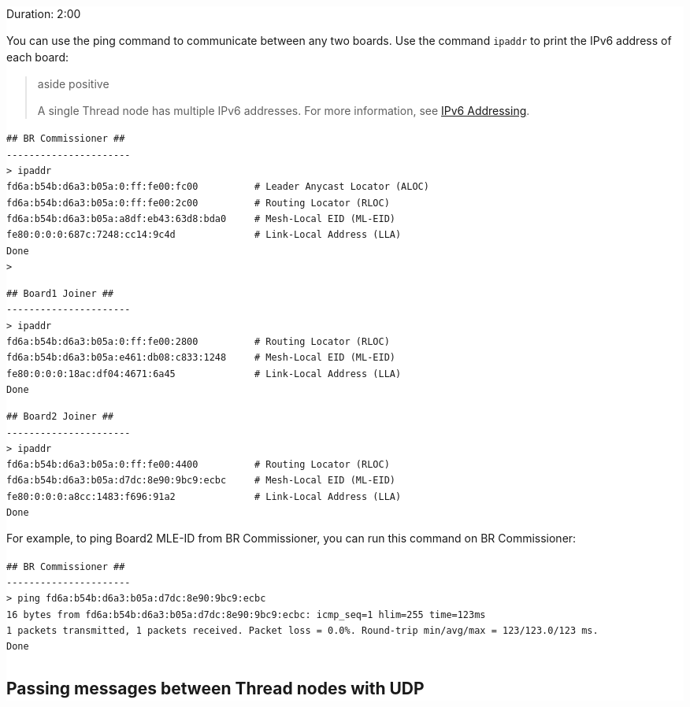 Duration: 2:00

You can use the ping command to communicate between any two boards. Use the command `ipaddr` to print the IPv6 address of each board:

> aside positive
>
> A single Thread node has multiple IPv6 addresses. For more information, see [IPv6 Addressing](../../guides/thread-primer/ipv6-addressing.md#unicast-address-types).

```console
## BR Commissioner ##
----------------------
> ipaddr
fd6a:b54b:d6a3:b05a:0:ff:fe00:fc00          # Leader Anycast Locator (ALOC)
fd6a:b54b:d6a3:b05a:0:ff:fe00:2c00          # Routing Locator (RLOC)
fd6a:b54b:d6a3:b05a:a8df:eb43:63d8:bda0     # Mesh-Local EID (ML-EID) 
fe80:0:0:0:687c:7248:cc14:9c4d              # Link-Local Address (LLA)
Done
> 
```

```console
## Board1 Joiner ##
----------------------
> ipaddr
fd6a:b54b:d6a3:b05a:0:ff:fe00:2800          # Routing Locator (RLOC)
fd6a:b54b:d6a3:b05a:e461:db08:c833:1248     # Mesh-Local EID (ML-EID)
fe80:0:0:0:18ac:df04:4671:6a45              # Link-Local Address (LLA)
Done
```

```console
## Board2 Joiner ##
----------------------
> ipaddr
fd6a:b54b:d6a3:b05a:0:ff:fe00:4400          # Routing Locator (RLOC)
fd6a:b54b:d6a3:b05a:d7dc:8e90:9bc9:ecbc     # Mesh-Local EID (ML-EID)
fe80:0:0:0:a8cc:1483:f696:91a2              # Link-Local Address (LLA)
Done
```

For example, to ping Board2 MLE-ID from BR Commissioner, you can run this command on BR Commissioner:

```console
## BR Commissioner ##
----------------------
> ping fd6a:b54b:d6a3:b05a:d7dc:8e90:9bc9:ecbc
16 bytes from fd6a:b54b:d6a3:b05a:d7dc:8e90:9bc9:ecbc: icmp_seq=1 hlim=255 time=123ms
1 packets transmitted, 1 packets received. Packet loss = 0.0%. Round-trip min/avg/max = 123/123.0/123 ms.
Done
```

## Passing messages between Thread nodes with UDP
